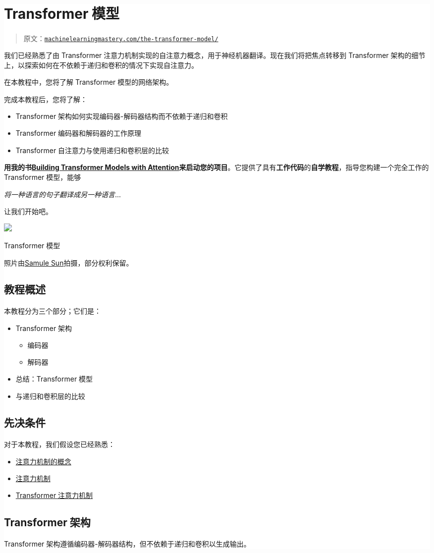 # Transformer 模型

> 原文：[`machinelearningmastery.com/the-transformer-model/`](https://machinelearningmastery.com/the-transformer-model/)

我们已经熟悉了由 Transformer 注意力机制实现的自注意力概念，用于神经机器翻译。现在我们将把焦点转移到 Transformer 架构的细节上，以探索如何在不依赖于递归和卷积的情况下实现自注意力。

在本教程中，您将了解 Transformer 模型的网络架构。

完成本教程后，您将了解：

+   Transformer 架构如何实现编码器-解码器结构而不依赖于递归和卷积

+   Transformer 编码器和解码器的工作原理

+   Transformer 自注意力与使用递归和卷积层的比较

**用我的书[Building Transformer Models with Attention](https://machinelearningmastery.com/transformer-models-with-attention/)来启动您的项目**。它提供了具有**工作代码**的**自学教程**，指导您构建一个完全工作的 Transformer 模型，能够

*将一种语言的句子翻译成另一种语言*...

让我们开始吧。

![](https://machinelearningmastery.com/wp-content/uploads/2021/10/transformer_cover-1-scaled.jpg)

Transformer 模型

照片由[Samule Sun](https://unsplash.com/photos/vuMTQj6aQQ0)拍摄，部分权利保留。

## **教程概述**

本教程分为三个部分；它们是：

+   Transformer 架构

    +   编码器

    +   解码器

+   总结：Transformer 模型

+   与递归和卷积层的比较

## **先决条件**

对于本教程，我们假设您已经熟悉：

+   [注意力机制的概念](https://machinelearningmastery.com/what-is-attention/)

+   [注意力机制](https://machinelearningmastery.com/the-attention-mechanism-from-scratch/)

+   [Transformer 注意力机制](https://machinelearningmastery.com/the-transformer-attention-mechanism)

## **Transformer 架构**

Transformer 架构遵循编码器-解码器结构，但不依赖于递归和卷积以生成输出。
